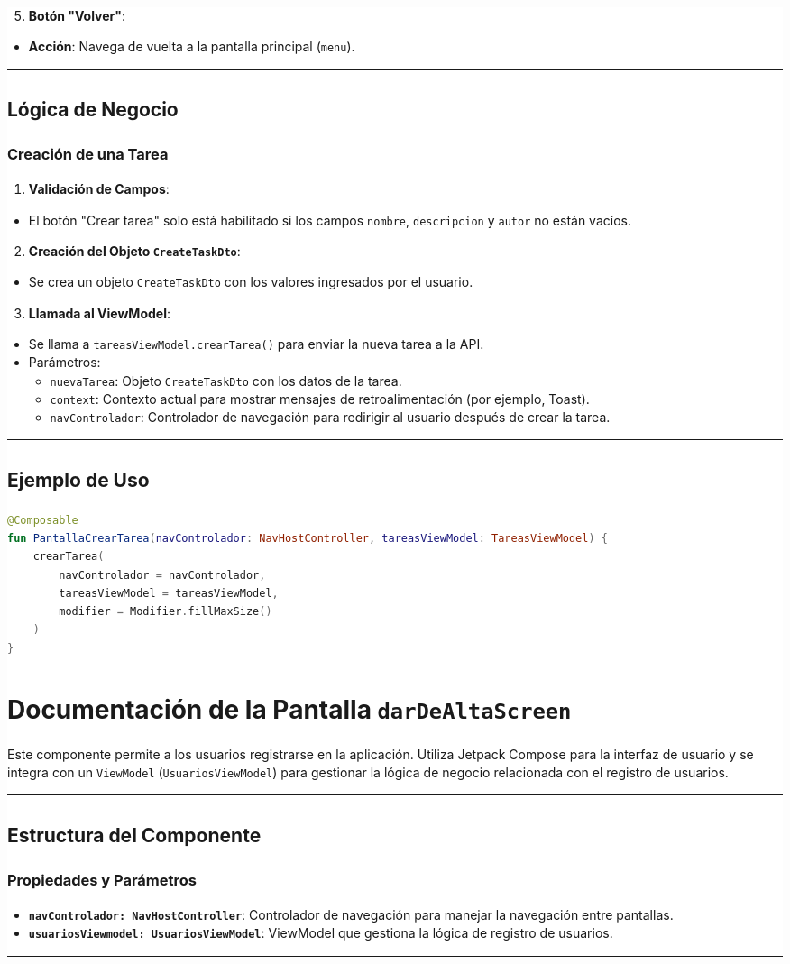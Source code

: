 5. **Botón "Volver"**:
  - **Acción**: Navega de vuelta a la pantalla principal (`menu`).

---

## Lógica de Negocio

### Creación de una Tarea

1. **Validación de Campos**:
  - El botón "Crear tarea" solo está habilitado si los campos `nombre`, `descripcion` y `autor` no están vacíos.

2. **Creación del Objeto `CreateTaskDto`**:
  - Se crea un objeto `CreateTaskDto` con los valores ingresados por el usuario.

3. **Llamada al ViewModel**:
  - Se llama a `tareasViewModel.crearTarea()` para enviar la nueva tarea a la API.
  - Parámetros:
    - `nuevaTarea`: Objeto `CreateTaskDto` con los datos de la tarea.
    - `context`: Contexto actual para mostrar mensajes de retroalimentación (por ejemplo, Toast).
    - `navControlador`: Controlador de navegación para redirigir al usuario después de crear la tarea.

---

## Ejemplo de Uso

```kotlin
@Composable
fun PantallaCrearTarea(navControlador: NavHostController, tareasViewModel: TareasViewModel) {
    crearTarea(
        navControlador = navControlador,
        tareasViewModel = tareasViewModel,
        modifier = Modifier.fillMaxSize()
    )
}
```
# Documentación de la Pantalla `darDeAltaScreen`

Este componente permite a los usuarios registrarse en la aplicación. Utiliza Jetpack Compose para la interfaz de usuario y se integra con un `ViewModel` (`UsuariosViewModel`) para gestionar la lógica de negocio relacionada con el registro de usuarios.

---

## Estructura del Componente

### Propiedades y Parámetros

- **`navControlador: NavHostController`**: Controlador de navegación para manejar la navegación entre pantallas.
- **`usuariosViewmodel: UsuariosViewModel`**: ViewModel que gestiona la lógica de registro de usuarios.

---